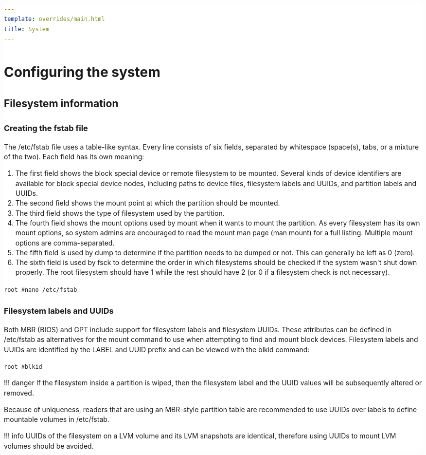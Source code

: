 ```yaml
---
template: overrides/main.html
title: System 
---
```


# Configuring the system
## Filesystem information

### Creating the fstab file
The /etc/fstab file uses a table-like syntax. Every line consists of six fields, separated by whitespace (space(s), tabs, or a mixture of the two). Each field has its own meaning:

1. The first field shows the block special device or remote filesystem to be mounted. Several kinds of device identifiers are available for block special device nodes, including paths to device files, filesystem labels and UUIDs, and partition labels and UUIDs.
2. The second field shows the mount point at which the partition should be mounted.
3. The third field shows the type of filesystem used by the partition.
4. The fourth field shows the mount options used by mount when it wants to mount the partition. As every filesystem has its own mount options, so system admins are encouraged to read the mount man page (man mount) for a full listing. Multiple mount options are comma-separated.
5. The fifth field is used by dump to determine if the partition needs to be dumped or not. This can generally be left as 0 (zero).
6. The sixth field is used by fsck to determine the order in which filesystems should be checked if the system wasn't shut down properly. The root filesystem should have 1 while the rest should have 2 (or 0 if a filesystem check is not necessary).

```shell
root #nano /etc/fstab
```

### Filesystem labels and UUIDs
Both MBR (BIOS) and GPT include support for filesystem labels and filesystem UUIDs. These attributes can be defined in /etc/fstab as alternatives for the mount command to use when attempting to find and mount block devices. Filesystem labels and UUIDs are identified by the LABEL and UUID prefix and can be viewed with the blkid command: 

```shell
root #blkid
```

!!! danger
    If the filesystem inside a partition is wiped, then the filesystem label and the UUID values will be subsequently altered or removed.

Because of uniqueness, readers that are using an MBR-style partition table are recommended to use UUIDs over labels to define mountable volumes in /etc/fstab.

!!! info
    UUIDs of the filesystem on a LVM volume and its LVM snapshots are identical, therefore using UUIDs to mount LVM volumes should be avoided.
